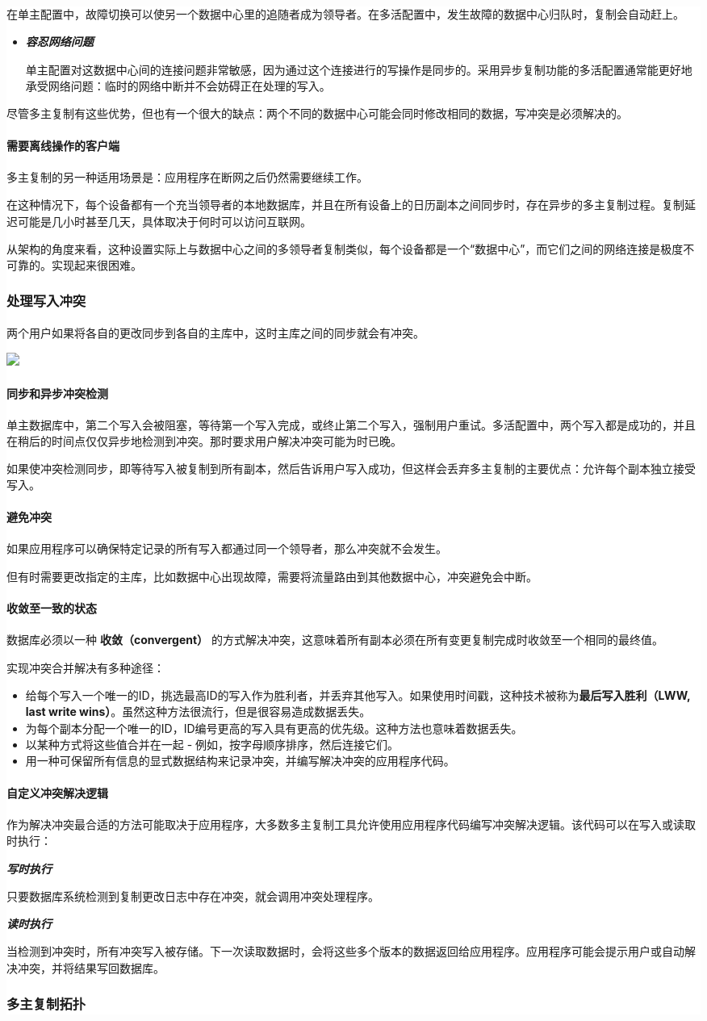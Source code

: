   在单主配置中，故障切换可以使另一个数据中心里的追随者成为领导者。在多活配置中，发生故障的数据中心归队时，复制会自动赶上。

- ***容忍网络问题***

  单主配置对这数据中心间的连接问题非常敏感，因为通过这个连接进行的写操作是同步的。采用异步复制功能的多活配置通常能更好地承受网络问题：临时的网络中断并不会妨碍正在处理的写入。

尽管多主复制有这些优势，但也有一个很大的缺点：两个不同的数据中心可能会同时修改相同的数据，写冲突是必须解决的。

#### 需要离线操作的客户端

多主复制的另一种适用场景是：应用程序在断网之后仍然需要继续工作。

在这种情况下，每个设备都有一个充当领导者的本地数据库，并且在所有设备上的日历副本之间同步时，存在异步的多主复制过程。复制延迟可能是几小时甚至几天，具体取决于何时可以访问互联网。

从架构的角度来看，这种设置实际上与数据中心之间的多领导者复制类似，每个设备都是一个“数据中心”，而它们之间的网络连接是极度不可靠的。实现起来很困难。

### 处理写入冲突

两个用户如果将各自的更改同步到各自的主库中，这时主库之间的同步就会有冲突。

![](https://raw.githubusercontent.com/zzugzj/blogImg/master/img/fig5-7.png)

#### 同步和异步冲突检测

单主数据库中，第二个写入会被阻塞，等待第一个写入完成，或终止第二个写入，强制用户重试。多活配置中，两个写入都是成功的，并且在稍后的时间点仅仅异步地检测到冲突。那时要求用户解决冲突可能为时已晚。

如果使冲突检测同步，即等待写入被复制到所有副本，然后告诉用户写入成功，但这样会丢弃多主复制的主要优点：允许每个副本独立接受写入。

#### 避免冲突

如果应用程序可以确保特定记录的所有写入都通过同一个领导者，那么冲突就不会发生。

但有时需要更改指定的主库，比如数据中心出现故障，需要将流量路由到其他数据中心，冲突避免会中断。

#### 收敛至一致的状态

数据库必须以一种 **收敛（convergent）** 的方式解决冲突，这意味着所有副本必须在所有变更复制完成时收敛至一个相同的最终值。

实现冲突合并解决有多种途径：

* 给每个写入一个唯一的ID，挑选最高ID的写入作为胜利者，并丢弃其他写入。如果使用时间戳，这种技术被称为**最后写入胜利（LWW, last write wins）**。虽然这种方法很流行，但是很容易造成数据丢失。
* 为每个副本分配一个唯一的ID，ID编号更高的写入具有更高的优先级。这种方法也意味着数据丢失。
* 以某种方式将这些值合并在一起 - 例如，按字母顺序排序，然后连接它们。
* 用一种可保留所有信息的显式数据结构来记录冲突，并编写解决冲突的应用程序代码。

#### 自定义冲突解决逻辑

作为解决冲突最合适的方法可能取决于应用程序，大多数多主复制工具允许使用应用程序代码编写冲突解决逻辑。该代码可以在写入或读取时执行：

***写时执行***

只要数据库系统检测到复制更改日志中存在冲突，就会调用冲突处理程序。

***读时执行***

当检测到冲突时，所有冲突写入被存储。下一次读取数据时，会将这些多个版本的数据返回给应用程序。应用程序可能会提示用户或自动解决冲突，并将结果写回数据库。

### 多主复制拓扑
